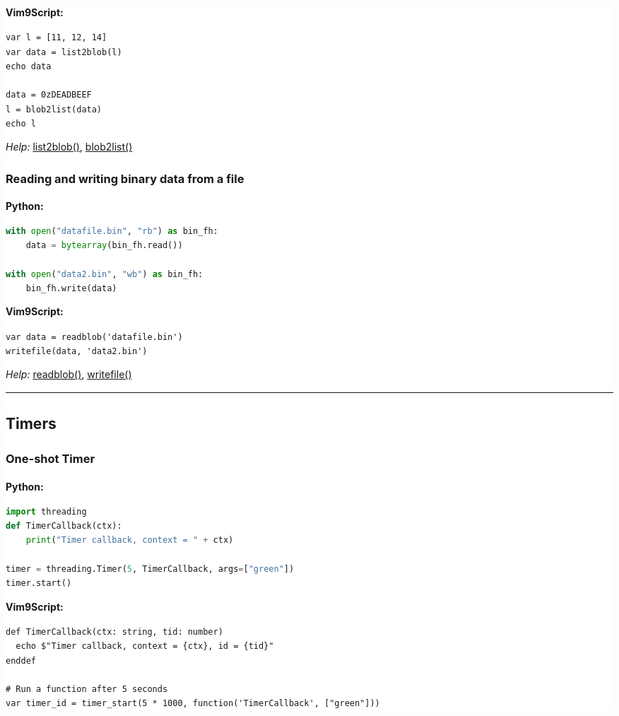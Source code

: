 **Vim9Script:**
```vim
var l = [11, 12, 14]
var data = list2blob(l)
echo data

data = 0zDEADBEEF
l = blob2list(data)
echo l
```

*Help:* [list2blob()](https://vimhelp.org/builtin.txt.html#list2blob%28%29), [blob2list()](https://vimhelp.org/builtin.txt.html#blob2list%28%29)

### Reading and writing binary data from a file

**Python:**
```python
with open("datafile.bin", "rb") as bin_fh:
    data = bytearray(bin_fh.read())

with open("data2.bin", "wb") as bin_fh:
    bin_fh.write(data)
```

**Vim9Script:**
```vim
var data = readblob('datafile.bin')
writefile(data, 'data2.bin')
```

*Help:* [readblob()](https://vimhelp.org/builtin.txt.html#readblob%28%29), [writefile()](https://vimhelp.org/builtin.txt.html#writefile%28%29)

------------------------------------------------------------------------------

## Timers

### One-shot Timer

**Python:**
```python
import threading
def TimerCallback(ctx):
    print("Timer callback, context = " + ctx)

timer = threading.Timer(5, TimerCallback, args=["green"])
timer.start()
```

**Vim9Script:**
```vim
def TimerCallback(ctx: string, tid: number)
  echo $"Timer callback, context = {ctx}, id = {tid}"
enddef

# Run a function after 5 seconds
var timer_id = timer_start(5 * 1000, function('TimerCallback', ["green"]))
```
